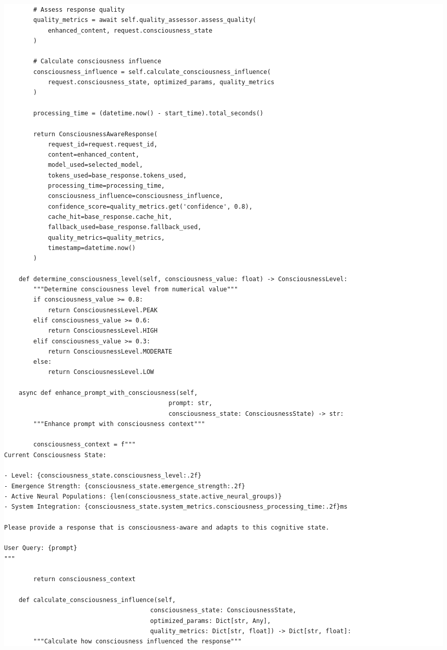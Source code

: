 ```text
        # Assess response quality
        quality_metrics = await self.quality_assessor.assess_quality(
            enhanced_content, request.consciousness_state
        )

        # Calculate consciousness influence
        consciousness_influence = self.calculate_consciousness_influence(
            request.consciousness_state, optimized_params, quality_metrics
        )

        processing_time = (datetime.now() - start_time).total_seconds()

        return ConsciousnessAwareResponse(
            request_id=request.request_id,
            content=enhanced_content,
            model_used=selected_model,
            tokens_used=base_response.tokens_used,
            processing_time=processing_time,
            consciousness_influence=consciousness_influence,
            confidence_score=quality_metrics.get('confidence', 0.8),
            cache_hit=base_response.cache_hit,
            fallback_used=base_response.fallback_used,
            quality_metrics=quality_metrics,
            timestamp=datetime.now()
        )

    def determine_consciousness_level(self, consciousness_value: float) -> ConsciousnessLevel:
        """Determine consciousness level from numerical value"""
        if consciousness_value >= 0.8:
            return ConsciousnessLevel.PEAK
        elif consciousness_value >= 0.6:
            return ConsciousnessLevel.HIGH
        elif consciousness_value >= 0.3:
            return ConsciousnessLevel.MODERATE
        else:
            return ConsciousnessLevel.LOW

    async def enhance_prompt_with_consciousness(self,
                                             prompt: str,
                                             consciousness_state: ConsciousnessState) -> str:
        """Enhance prompt with consciousness context"""

        consciousness_context = f"""
Current Consciousness State:

- Level: {consciousness_state.consciousness_level:.2f}
- Emergence Strength: {consciousness_state.emergence_strength:.2f}
- Active Neural Populations: {len(consciousness_state.active_neural_groups)}
- System Integration: {consciousness_state.system_metrics.consciousness_processing_time:.2f}ms

Please provide a response that is consciousness-aware and adapts to this cognitive state.

User Query: {prompt}
"""

        return consciousness_context

    def calculate_consciousness_influence(self,
                                        consciousness_state: ConsciousnessState,
                                        optimized_params: Dict[str, Any],
                                        quality_metrics: Dict[str, float]) -> Dict[str, float]:
        """Calculate how consciousness influenced the response"""

```